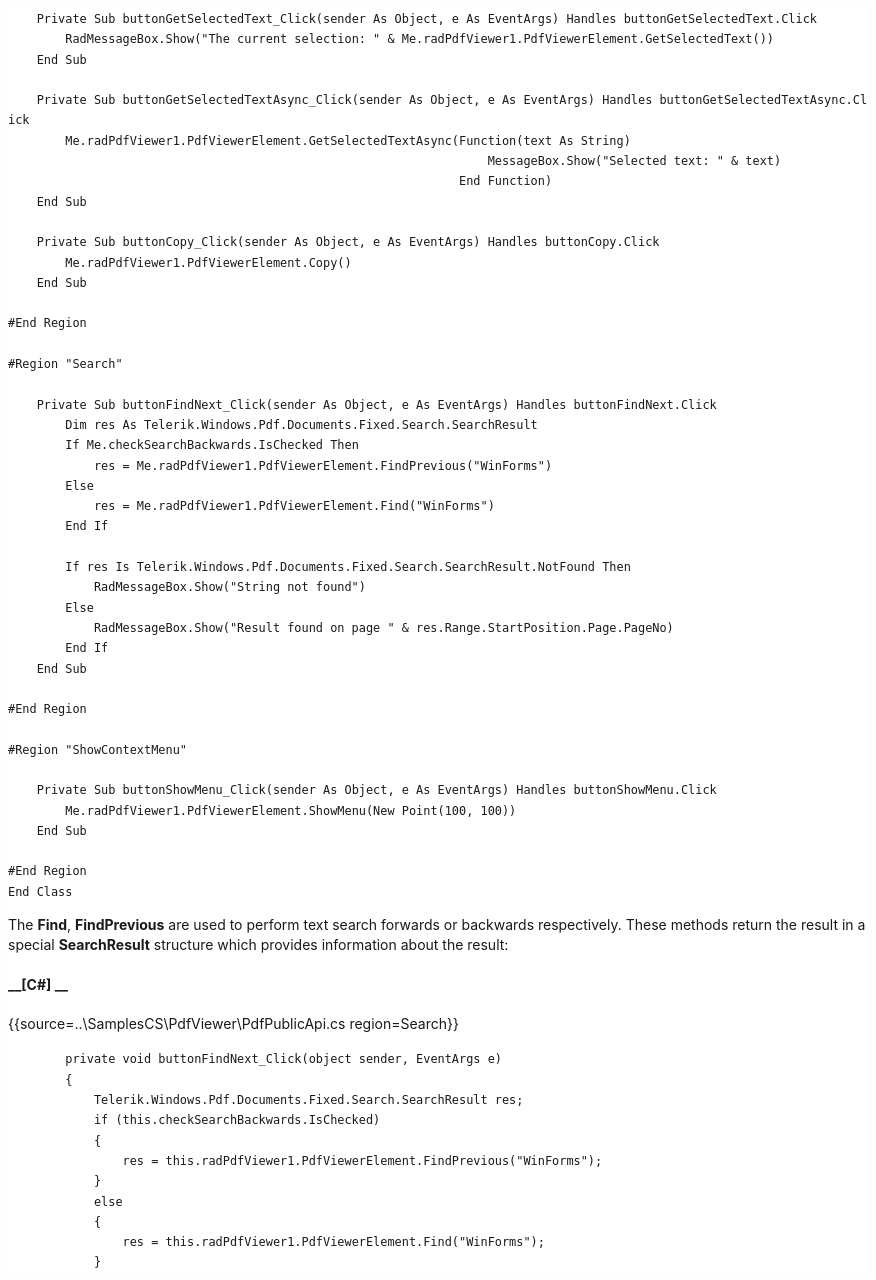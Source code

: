	    Private Sub buttonGetSelectedText_Click(sender As Object, e As EventArgs) Handles buttonGetSelectedText.Click
	        RadMessageBox.Show("The current selection: " & Me.radPdfViewer1.PdfViewerElement.GetSelectedText())
	    End Sub
	
	    Private Sub buttonGetSelectedTextAsync_Click(sender As Object, e As EventArgs) Handles buttonGetSelectedTextAsync.Click
	        Me.radPdfViewer1.PdfViewerElement.GetSelectedTextAsync(Function(text As String)
	                                                                   MessageBox.Show("Selected text: " & text)
	                                                               End Function)
		End Sub
	
	    Private Sub buttonCopy_Click(sender As Object, e As EventArgs) Handles buttonCopy.Click
	        Me.radPdfViewer1.PdfViewerElement.Copy()
	    End Sub
	
	#End Region
	
	#Region "Search"
	
	    Private Sub buttonFindNext_Click(sender As Object, e As EventArgs) Handles buttonFindNext.Click
	        Dim res As Telerik.Windows.Pdf.Documents.Fixed.Search.SearchResult
	        If Me.checkSearchBackwards.IsChecked Then
	            res = Me.radPdfViewer1.PdfViewerElement.FindPrevious("WinForms")
	        Else
	            res = Me.radPdfViewer1.PdfViewerElement.Find("WinForms")
	        End If
	
	        If res Is Telerik.Windows.Pdf.Documents.Fixed.Search.SearchResult.NotFound Then
	            RadMessageBox.Show("String not found")
	        Else
	            RadMessageBox.Show("Result found on page " & res.Range.StartPosition.Page.PageNo)
	        End If
	    End Sub
	
	#End Region
	
	#Region "ShowContextMenu"
	
	    Private Sub buttonShowMenu_Click(sender As Object, e As EventArgs) Handles buttonShowMenu.Click
	        Me.radPdfViewer1.PdfViewerElement.ShowMenu(New Point(100, 100))
	    End Sub
	
	#End Region
	End Class



The __Find__, __FindPrevious__ are used to perform text search forwards or backwards respectively. 
          These methods return the result in a special __SearchResult__ structure which provides information about the result:
        

#### __[C#] __

{{source=..\SamplesCS\PdfViewer\PdfPublicApi.cs region=Search}}
	
	        private void buttonFindNext_Click(object sender, EventArgs e)
	        {
	            Telerik.Windows.Pdf.Documents.Fixed.Search.SearchResult res;
	            if (this.checkSearchBackwards.IsChecked)
	            {
	                res = this.radPdfViewer1.PdfViewerElement.FindPrevious("WinForms");
	            }
	            else
	            {
	                res = this.radPdfViewer1.PdfViewerElement.Find("WinForms");
	            }
	